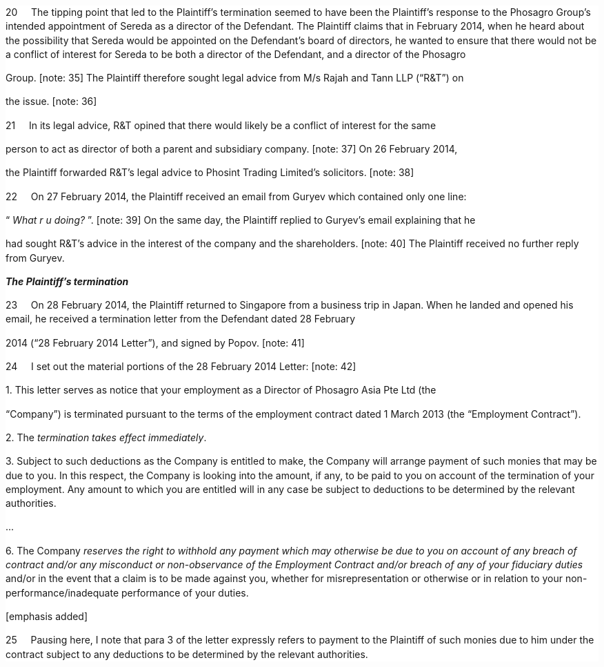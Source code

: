 20     The tipping point that led to the Plaintiff’s termination seemed to have been the Plaintiff’s response to the Phosagro Group’s intended appointment of Sereda as a director of the Defendant. The Plaintiff claims that in February 2014, when he heard about the possibility that Sereda would be appointed on the Defendant’s board of directors, he wanted to ensure that there would not be a conflict of interest for Sereda to be both a director of the Defendant, and a director of the Phosagro 

Group. [note: 35] The Plaintiff therefore sought legal advice from M/s Rajah and Tann LLP (“R&T”) on 

the issue. [note: 36] 

21     In its legal advice, R&T opined that there would likely be a conflict of interest for the same 

person to act as director of both a parent and subsidiary company. [note: 37] On 26 February 2014, 

the Plaintiff forwarded R&T’s legal advice to Phosint Trading Limited’s solicitors. [note: 38] 

22     On 27 February 2014, the Plaintiff received an email from Guryev which contained only one line: 

“ _What r u doing?_ ”. [note: 39] On the same day, the Plaintiff replied to Guryev’s email explaining that he 

had sought R&T’s advice in the interest of the company and the shareholders. [note: 40] The Plaintiff received no further reply from Guryev. 

**_The Plaintiff’s termination_** 

23     On 28 February 2014, the Plaintiff returned to Singapore from a business trip in Japan. When he landed and opened his email, he received a termination letter from the Defendant dated 28 February 

2014 (“28 February 2014 Letter”), and signed by Popov. [note: 41] 

24     I set out the material portions of the 28 February 2014 Letter: [note: 42] 

1\. This letter serves as notice that your employment as a Director of Phosagro Asia Pte Ltd (the 


 “Company”) is terminated pursuant to the terms of the employment contract dated 1 March 2013 (the “Employment Contract”). 

2\. The _termination takes effect immediately_. 

3\. Subject to such deductions as the Company is entitled to make, the Company will arrange payment of such monies that may be due to you. In this respect, the Company is looking into the amount, if any, to be paid to you on account of the termination of your employment. Any amount to which you are entitled will in any case be subject to deductions to be determined by the relevant authorities. 

 ... 

6\. The Company _reserves the right to withhold any payment which may otherwise be due to you on account of any breach of contract and/or any misconduct or non-observance of the_     _Employment Contract and/or breach of any of your fiduciary duties_ and/or in the event that a claim is to be made against you, whether for misrepresentation or otherwise or in relation to your non-performance/inadequate performance of your duties. 

 [emphasis added] 

25     Pausing here, I note that para 3 of the letter expressly refers to payment to the Plaintiff of such monies due to him under the contract subject to any deductions to be determined by the relevant authorities. 

